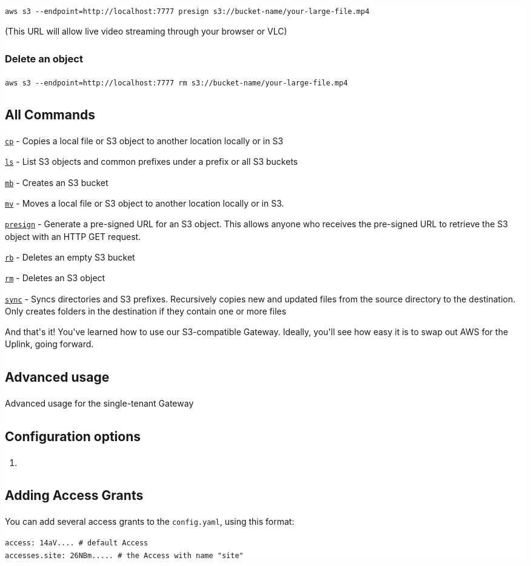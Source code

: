 ```none
aws s3 --endpoint=http://localhost:7777 presign s3://bucket-name/your-large-file.mp4
```

(This URL will allow live video streaming through your browser or VLC)

### Delete an object

```none
aws s3 --endpoint=http://localhost:7777 rm s3://bucket-name/your-large-file.mp4
```

## All Commands

[`cp`](https://docs.aws.amazon.com/cli/latest/reference/s3/cp.html) - Copies a local file or S3 object to another location locally or in S3

[`ls`](https://docs.aws.amazon.com/cli/latest/reference/s3/ls.html) - List S3 objects and common prefixes under a prefix or all S3 buckets

[`mb`](https://docs.aws.amazon.com/cli/latest/reference/s3/mb.html) - Creates an S3 bucket

[`mv`](https://docs.aws.amazon.com/cli/latest/reference/s3/mv.html) - Moves a local file or S3 object to another location locally or in S3.

[`presign`](https://docs.aws.amazon.com/cli/latest/reference/s3/presign.html) - Generate a pre-signed URL for an S3 object. This allows anyone who receives the pre-signed URL to retrieve the S3 object with an HTTP GET request.

[`rb`](https://docs.aws.amazon.com/cli/latest/reference/s3/rb.html) - Deletes an empty S3 bucket

[`rm`](https://docs.aws.amazon.com/cli/latest/reference/s3/rm.html) - Deletes an S3 object

[`sync`](https://docs.aws.amazon.com/cli/latest/reference/s3/sync.html) - Syncs directories and S3 prefixes. Recursively copies new and updated files from the source directory to the destination. Only creates folders in the destination if they contain one or more files

And that's it! You've learned how to use our S3-compatible Gateway. Ideally, you'll see how easy it is to swap out AWS for the Uplink, going forward.

## Advanced usage

Advanced usage for the single-tenant Gateway

## Configuration options

1.  [](docId:SLxI54SPLjGgjhRWkKJdb)&#x20;

## Adding Access Grants

You can add several access grants to the `config.yaml`, using this format:

```Text
access: 14aV.... # default Access
accesses.site: 26NBm..... # the Access with name "site"
```

